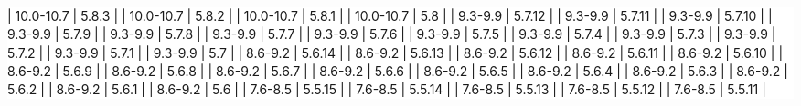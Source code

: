 | 10.0-10.7          | 5.8.3             |
| 10.0-10.7          | 5.8.2             |
| 10.0-10.7          | 5.8.1             |
| 10.0-10.7          | 5.8               |
| 9.3-9.9            | 5.7.12            |
| 9.3-9.9            | 5.7.11            |
| 9.3-9.9            | 5.7.10            |
| 9.3-9.9            | 5.7.9             |
| 9.3-9.9            | 5.7.8             |
| 9.3-9.9            | 5.7.7             |
| 9.3-9.9            | 5.7.6             |
| 9.3-9.9            | 5.7.5             |
| 9.3-9.9            | 5.7.4             |
| 9.3-9.9            | 5.7.3             |
| 9.3-9.9            | 5.7.2             |
| 9.3-9.9            | 5.7.1             |
| 9.3-9.9            | 5.7               |
| 8.6-9.2            | 5.6.14            |
| 8.6-9.2            | 5.6.13            |
| 8.6-9.2            | 5.6.12            |
| 8.6-9.2            | 5.6.11            |
| 8.6-9.2            | 5.6.10            |
| 8.6-9.2            | 5.6.9             |
| 8.6-9.2            | 5.6.8             |
| 8.6-9.2            | 5.6.7             |
| 8.6-9.2            | 5.6.6             |
| 8.6-9.2            | 5.6.5             |
| 8.6-9.2            | 5.6.4             |
| 8.6-9.2            | 5.6.3             |
| 8.6-9.2            | 5.6.2             |
| 8.6-9.2            | 5.6.1             |
| 8.6-9.2            | 5.6               |
| 7.6-8.5            | 5.5.15            |
| 7.6-8.5            | 5.5.14            |
| 7.6-8.5            | 5.5.13            |
| 7.6-8.5            | 5.5.12            |
| 7.6-8.5            | 5.5.11            |